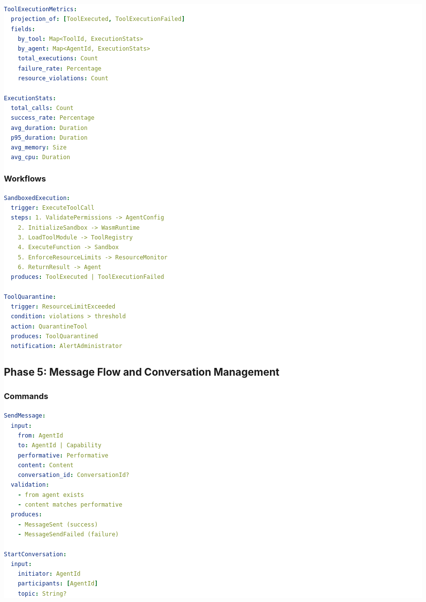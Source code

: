 ```yaml
ToolExecutionMetrics:
  projection_of: [ToolExecuted, ToolExecutionFailed]
  fields:
    by_tool: Map<ToolId, ExecutionStats>
    by_agent: Map<AgentId, ExecutionStats>
    total_executions: Count
    failure_rate: Percentage
    resource_violations: Count

ExecutionStats:
  total_calls: Count
  success_rate: Percentage
  avg_duration: Duration
  p95_duration: Duration
  avg_memory: Size
  avg_cpu: Duration
```

### Workflows

```yaml
SandboxedExecution:
  trigger: ExecuteToolCall
  steps: 1. ValidatePermissions -> AgentConfig
    2. InitializeSandbox -> WasmRuntime
    3. LoadToolModule -> ToolRegistry
    4. ExecuteFunction -> Sandbox
    5. EnforceResourceLimits -> ResourceMonitor
    6. ReturnResult -> Agent
  produces: ToolExecuted | ToolExecutionFailed

ToolQuarantine:
  trigger: ResourceLimitExceeded
  condition: violations > threshold
  action: QuarantineTool
  produces: ToolQuarantined
  notification: AlertAdministrator
```

## Phase 5: Message Flow and Conversation Management

### Commands

```yaml
SendMessage:
  input:
    from: AgentId
    to: AgentId | Capability
    performative: Performative
    content: Content
    conversation_id: ConversationId?
  validation:
    - from agent exists
    - content matches performative
  produces:
    - MessageSent (success)
    - MessageSendFailed (failure)

StartConversation:
  input:
    initiator: AgentId
    participants: [AgentId]
    topic: String?
```